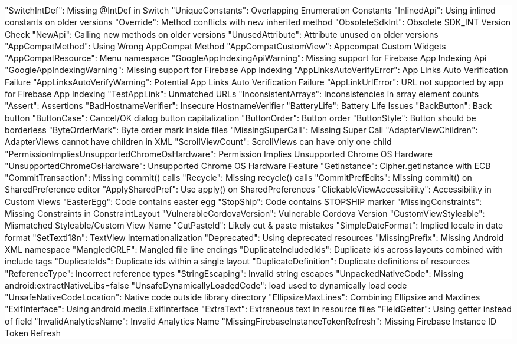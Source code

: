 "SwitchIntDef": Missing @IntDef in Switch
"UniqueConstants": Overlapping Enumeration Constants
"InlinedApi": Using inlined constants on older versions
"Override": Method conflicts with new inherited method
"ObsoleteSdkInt": Obsolete SDK_INT Version Check
"NewApi": Calling new methods on older versions
"UnusedAttribute": Attribute unused on older versions
"AppCompatMethod": Using Wrong AppCompat Method
"AppCompatCustomView": Appcompat Custom Widgets
"AppCompatResource": Menu namespace
"GoogleAppIndexingApiWarning": Missing support for Firebase App Indexing Api
"GoogleAppIndexingWarning": Missing support for Firebase App Indexing
"AppLinksAutoVerifyError": App Links Auto Verification Failure
"AppLinksAutoVerifyWarning": Potential App Links Auto Verification Failure
"AppLinkUrlError": URL not supported by app for Firebase App Indexing
"TestAppLink": Unmatched URLs
"InconsistentArrays": Inconsistencies in array element counts
"Assert": Assertions
"BadHostnameVerifier": Insecure HostnameVerifier
"BatteryLife": Battery Life Issues
"BackButton": Back button
"ButtonCase": Cancel/OK dialog button capitalization
"ButtonOrder": Button order
"ButtonStyle": Button should be borderless
"ByteOrderMark": Byte order mark inside files
"MissingSuperCall": Missing Super Call
"AdapterViewChildren": AdapterViews cannot have children in XML
"ScrollViewCount": ScrollViews can have only one child
"PermissionImpliesUnsupportedChromeOsHardware": Permission Implies Unsupported
      Chrome OS Hardware
"UnsupportedChromeOsHardware": Unsupported Chrome OS Hardware Feature
"GetInstance": Cipher.getInstance with ECB
"CommitTransaction": Missing commit() calls
"Recycle": Missing recycle() calls
"CommitPrefEdits": Missing commit() on SharedPreference editor
"ApplySharedPref": Use apply() on SharedPreferences
"ClickableViewAccessibility": Accessibility in Custom Views
"EasterEgg": Code contains easter egg
"StopShip": Code contains STOPSHIP marker
"MissingConstraints": Missing Constraints in ConstraintLayout
"VulnerableCordovaVersion": Vulnerable Cordova Version
"CustomViewStyleable": Mismatched Styleable/Custom View Name
"CutPasteId": Likely cut & paste mistakes
"SimpleDateFormat": Implied locale in date format
"SetTextI18n": TextView Internationalization
"Deprecated": Using deprecated resources
"MissingPrefix": Missing Android XML namespace
"MangledCRLF": Mangled file line endings
"DuplicateIncludedIds": Duplicate ids across layouts combined with include
      tags
"DuplicateIds": Duplicate ids within a single layout
"DuplicateDefinition": Duplicate definitions of resources
"ReferenceType": Incorrect reference types
"StringEscaping": Invalid string escapes
"UnpackedNativeCode": Missing android:extractNativeLibs=false
"UnsafeDynamicallyLoadedCode": load used to dynamically load code
"UnsafeNativeCodeLocation": Native code outside library directory
"EllipsizeMaxLines": Combining Ellipsize and Maxlines
"ExifInterface": Using android.media.ExifInterface
"ExtraText": Extraneous text in resource files
"FieldGetter": Using getter instead of field
"InvalidAnalyticsName": Invalid Analytics Name
"MissingFirebaseInstanceTokenRefresh": Missing Firebase Instance ID Token
      Refresh